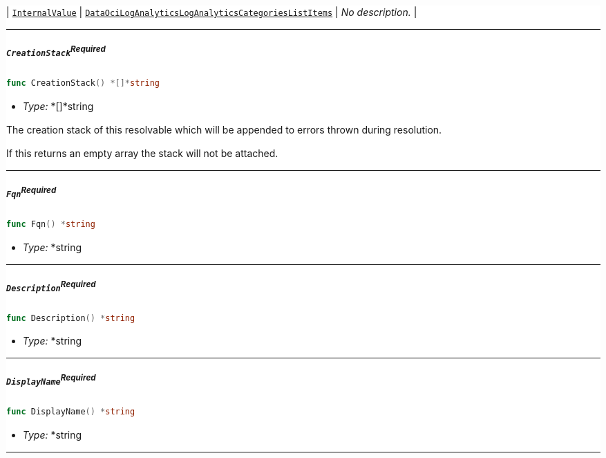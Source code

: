 | <code><a href="#rhizo-co-terraform-provider-oci.dataOciLogAnalyticsLogAnalyticsCategoriesList.DataOciLogAnalyticsLogAnalyticsCategoriesListItemsOutputReference.property.internalValue">InternalValue</a></code> | <code><a href="#rhizo-co-terraform-provider-oci.dataOciLogAnalyticsLogAnalyticsCategoriesList.DataOciLogAnalyticsLogAnalyticsCategoriesListItems">DataOciLogAnalyticsLogAnalyticsCategoriesListItems</a></code> | *No description.* |

---

##### `CreationStack`<sup>Required</sup> <a name="CreationStack" id="rhizo-co-terraform-provider-oci.dataOciLogAnalyticsLogAnalyticsCategoriesList.DataOciLogAnalyticsLogAnalyticsCategoriesListItemsOutputReference.property.creationStack"></a>

```go
func CreationStack() *[]*string
```

- *Type:* *[]*string

The creation stack of this resolvable which will be appended to errors thrown during resolution.

If this returns an empty array the stack will not be attached.

---

##### `Fqn`<sup>Required</sup> <a name="Fqn" id="rhizo-co-terraform-provider-oci.dataOciLogAnalyticsLogAnalyticsCategoriesList.DataOciLogAnalyticsLogAnalyticsCategoriesListItemsOutputReference.property.fqn"></a>

```go
func Fqn() *string
```

- *Type:* *string

---

##### `Description`<sup>Required</sup> <a name="Description" id="rhizo-co-terraform-provider-oci.dataOciLogAnalyticsLogAnalyticsCategoriesList.DataOciLogAnalyticsLogAnalyticsCategoriesListItemsOutputReference.property.description"></a>

```go
func Description() *string
```

- *Type:* *string

---

##### `DisplayName`<sup>Required</sup> <a name="DisplayName" id="rhizo-co-terraform-provider-oci.dataOciLogAnalyticsLogAnalyticsCategoriesList.DataOciLogAnalyticsLogAnalyticsCategoriesListItemsOutputReference.property.displayName"></a>

```go
func DisplayName() *string
```

- *Type:* *string

---